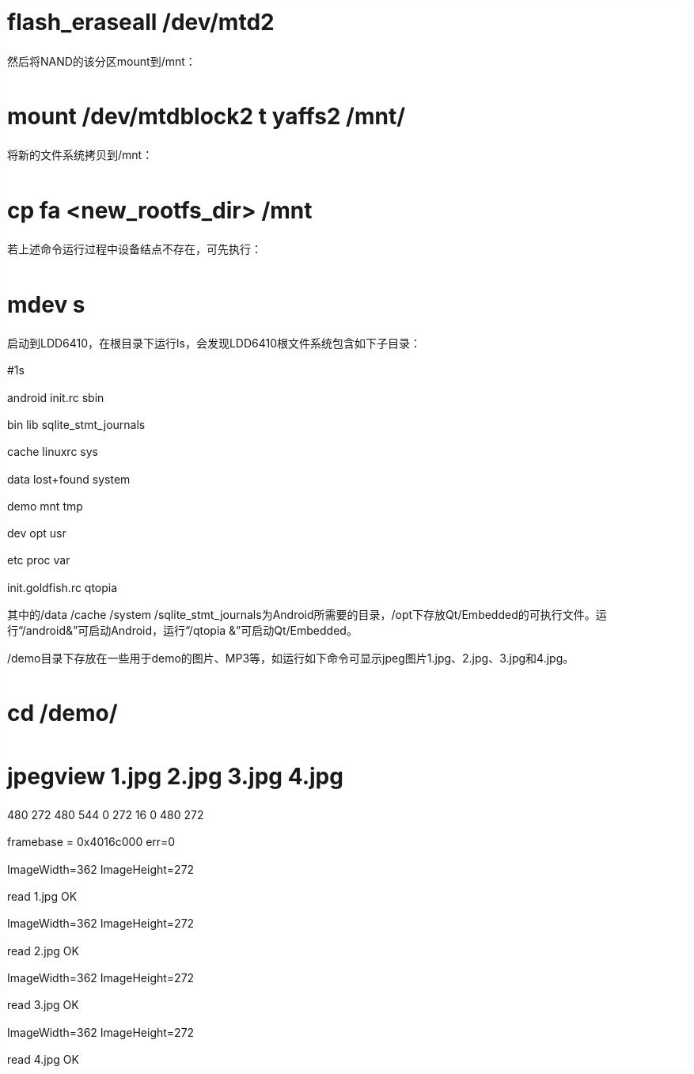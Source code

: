 # flash_eraseall /dev/mtd2

然后将NAND的该分区mount到/mnt：

# mount /dev/mtdblock2 ­t yaffs2 /mnt/

将新的文件系统拷贝到/mnt：

# cp ­fa <new_rootfs_dir> /mnt

若上述命令运行过程中设备结点不存在，可先执行：

# mdev ­s

启动到LDD6410，在根目录下运行ls，会发现LDD6410根文件系统包含如下子目录：

#1s 
 
 android init.rc sbin 
 
 bin lib sqlite_stmt_journals 
 
 cache linuxrc sys 
 
 data lost+found system 
 
 demo mnt tmp 
 
 dev opt usr 
 
 etc proc var 
 
 init.goldfish.rc qtopia

其中的/data /cache /system /sqlite_stmt_journals为Android所需要的目录，/opt下存放Qt/Embedded的可执行文件。运行“/android&”可启动Android，运行“/qtopia &”可启动Qt/Embedded。

/demo目录下存放在一些用于demo的图片、MP3等，如运行如下命令可显示jpeg图片1.jpg、2.jpg、3.jpg和4.jpg。

# cd /demo/ 
 
 # jpegview 1.jpg 2.jpg 3.jpg 4.jpg 
 
 480 272 480 544 0 272 16 0 480 272 
 
 framebase = 0x4016c000 err=0 
 
 ImageWidth=362 ImageHeight=272 
 
 read 1.jpg OK 
 
 ImageWidth=362 ImageHeight=272



read 2.jpg OK 
 
 ImageWidth=362 ImageHeight=272 
 
 read 3.jpg OK 
 
 ImageWidth=362 ImageHeight=272 
 
 read 4.jpg OK


